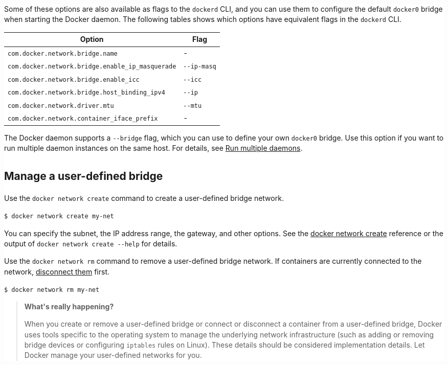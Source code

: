 Some of these options are also available as flags to the `dockerd` CLI, and you
can use them to configure the default `docker0` bridge when starting the Docker
daemon. The following tables shows which options have equivalent flags in the
`dockerd` CLI.

| Option                                           | Flag        |
| ------------------------------------------------ | ----------- |
| `com.docker.network.bridge.name`                 | -           |
| `com.docker.network.bridge.enable_ip_masquerade` | `--ip-masq` |
| `com.docker.network.bridge.enable_icc`           | `--icc`     |
| `com.docker.network.bridge.host_binding_ipv4`    | `--ip`      |
| `com.docker.network.driver.mtu`                  | `--mtu`     |
| `com.docker.network.container_iface_prefix`      | -           |

The Docker daemon supports a `--bridge` flag, which you can use to define
your own `docker0` bridge. Use this option if you want to run multiple daemon
instances on the same host. For details, see
[Run multiple daemons](../../engine/reference/commandline/dockerd.md#run-multiple-daemons).

## Manage a user-defined bridge

Use the `docker network create` command to create a user-defined bridge
network.

```console
$ docker network create my-net
```

You can specify the subnet, the IP address range, the gateway, and other
options. See the
[docker network create](../../engine/reference/commandline/network_create.md#specify-advanced-options)
reference or the output of `docker network create --help` for details.

Use the `docker network rm` command to remove a user-defined bridge
network. If containers are currently connected to the network,
[disconnect them](#disconnect-a-container-from-a-user-defined-bridge)
first.

```console
$ docker network rm my-net
```

> **What's really happening?**
>
> When you create or remove a user-defined bridge or connect or disconnect a
> container from a user-defined bridge, Docker uses tools specific to the
> operating system to manage the underlying network infrastructure (such as adding
> or removing bridge devices or configuring `iptables` rules on Linux). These
> details should be considered implementation details. Let Docker manage your
> user-defined networks for you.
